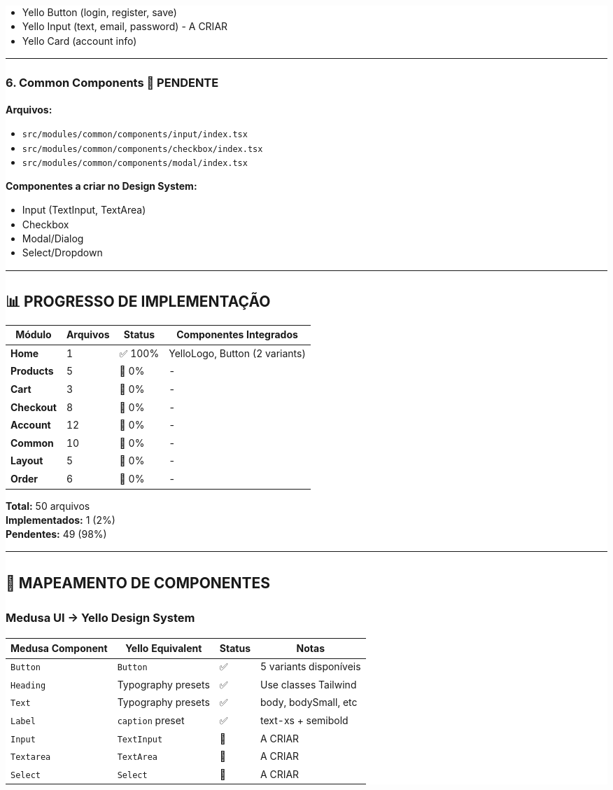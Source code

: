 - Yello Button (login, register, save)
- Yello Input (text, email, password) - A CRIAR
- Yello Card (account info)

---

### 6. **Common Components** 🔄 PENDENTE

**Arquivos:**

- `src/modules/common/components/input/index.tsx`
- `src/modules/common/components/checkbox/index.tsx`
- `src/modules/common/components/modal/index.tsx`

**Componentes a criar no Design System:**

- Input (TextInput, TextArea)
- Checkbox
- Modal/Dialog
- Select/Dropdown

---

## 📊 PROGRESSO DE IMPLEMENTAÇÃO

| Módulo | Arquivos | Status | Componentes Integrados |
|--------|----------|--------|------------------------|
| **Home** | 1 | ✅ 100% | YelloLogo, Button (2 variants) |
| **Products** | 5 | 🔴 0% | - |
| **Cart** | 3 | 🔴 0% | - |
| **Checkout** | 8 | 🔴 0% | - |
| **Account** | 12 | 🔴 0% | - |
| **Common** | 10 | 🔴 0% | - |
| **Layout** | 5 | 🔴 0% | - |
| **Order** | 6 | 🔴 0% | - |

**Total:** 50 arquivos  
**Implementados:** 1 (2%)  
**Pendentes:** 49 (98%)

---

## 🎨 MAPEAMENTO DE COMPONENTES

### Medusa UI → Yello Design System

| Medusa Component | Yello Equivalent | Status | Notas |
|------------------|------------------|--------|-------|
| `Button` | `Button` | ✅ | 5 variants disponíveis |
| `Heading` | Typography presets | ✅ | Use classes Tailwind |
| `Text` | Typography presets | ✅ | body, bodySmall, etc |
| `Label` | `caption` preset | ✅ | text-xs + semibold |
| `Input` | `TextInput` | 🔴 | A CRIAR |
| `Textarea` | `TextArea` | 🔴 | A CRIAR |
| `Select` | `Select` | 🔴 | A CRIAR |